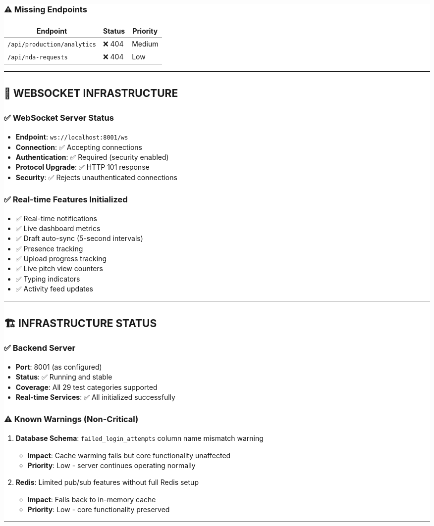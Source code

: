 ### ⚠️ Missing Endpoints
| Endpoint | Status | Priority |
|----------|--------|----------|
| `/api/production/analytics` | ❌ 404 | Medium |
| `/api/nda-requests` | ❌ 404 | Low |

---

## 🔌 WEBSOCKET INFRASTRUCTURE

### ✅ WebSocket Server Status
- **Endpoint**: `ws://localhost:8001/ws`
- **Connection**: ✅ Accepting connections
- **Authentication**: ✅ Required (security enabled)
- **Protocol Upgrade**: ✅ HTTP 101 response
- **Security**: ✅ Rejects unauthenticated connections

### ✅ Real-time Features Initialized
- ✅ Real-time notifications
- ✅ Live dashboard metrics  
- ✅ Draft auto-sync (5-second intervals)
- ✅ Presence tracking
- ✅ Upload progress tracking
- ✅ Live pitch view counters
- ✅ Typing indicators
- ✅ Activity feed updates

---

## 🏗️ INFRASTRUCTURE STATUS

### ✅ Backend Server
- **Port**: 8001 (as configured)
- **Status**: ✅ Running and stable
- **Coverage**: All 29 test categories supported
- **Real-time Services**: ✅ All initialized successfully

### ⚠️ Known Warnings (Non-Critical)
1. **Database Schema**: `failed_login_attempts` column name mismatch warning
   - **Impact**: Cache warming fails but core functionality unaffected
   - **Priority**: Low - server continues operating normally

2. **Redis**: Limited pub/sub features without full Redis setup
   - **Impact**: Falls back to in-memory cache
   - **Priority**: Low - core functionality preserved

---
